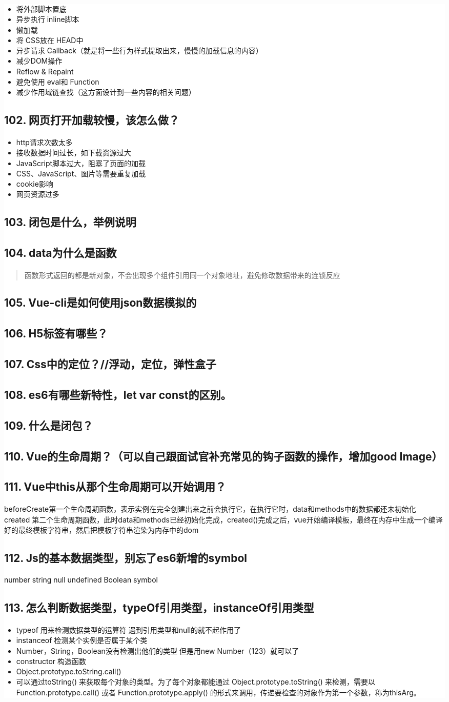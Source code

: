 + 将外部脚本置底
+ 异步执行 inline脚本
+ 懒加载
+ 将 CSS放在 HEAD中
+ 异步请求 Callback（就是将一些行为样式提取出来，慢慢的加载信息的内容）
+ 减少DOM操作
+ Reflow & Repaint
+ 避免使用 eval和 Function
+  减少作用域链查找（这方面设计到一些内容的相关问题）

## 102. 网页打开加载较慢，该怎么做？
+ http请求次数太多
+ 接收数据时间过长，如下载资源过大
+ JavaScript脚本过大，阻塞了页面的加载
+ CSS、JavaScript、图片等需要重复加载
+ cookie影响
+ 网页资源过多

## 103. 闭包是什么，举例说明

## 104. data为什么是函数

> 函数形式返回的都是新对象，不会出现多个组件引用同一个对象地址，避免修改数据带来的连锁反应

## 105. Vue-cli是如何使用json数据模拟的

## 106. H5标签有哪些？

## 107. Css中的定位？//浮动，定位，弹性盒子

## 108. es6有哪些新特性，let var const的区别。

## 109. 什么是闭包？

## 110. Vue的生命周期？（可以自己跟面试官补充常见的钩子函数的操作，增加good Image）

## 111. Vue中this从那个生命周期可以开始调用？
beforeCreate第一个生命周期函数，表示实例在完全创建出来之前会执行它，在执行它时，data和methods中的数据都还未初始化  
created 第二个生命周期函数，此时data和methods已经初始化完成，created()完成之后，vue开始编译模板，最终在内存中生成一个编译好的最终模板字符串，然后把模板字符串渲染为内存中的dom

## 112. Js的基本数据类型，别忘了es6新增的symbol
number string null undefined Boolean symbol
## 113. 怎么判断数据类型，typeOf引用类型，instanceOf引用类型
+ typeof 用来检测数据类型的运算符 遇到引用类型和null的就不起作用了
+ instanceof 检测某个实例是否属于某个类
+ Number，String，Boolean没有检测出他们的类型 但是用new Number（123）就可以了
+ constructor 构造函数
+ Object.prototype.toString.call()
+ 可以通过toString() 来获取每个对象的类型。为了每个对象都能通过 Object.prototype.toString() 来检测，需要以 Function.prototype.call() 或者 Function.prototype.apply() 的形式来调用，传递要检查的对象作为第一个参数，称为thisArg。
